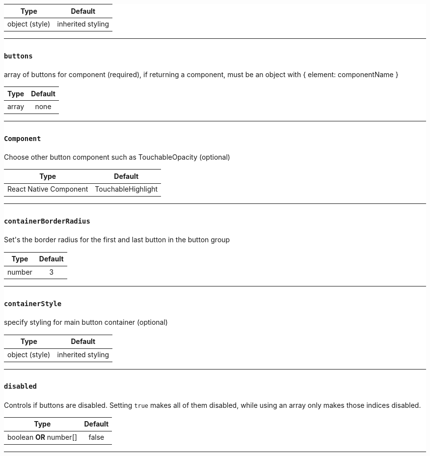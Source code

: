 |      Type      |      Default      |
| :------------: | :---------------: |
| object (style) | inherited styling |

---

### `buttons`

array of buttons for component (required), if returning a component, must be an
object with { element: componentName }

| Type  | Default |
| :---: | :-----: |
| array |  none   |

---

### `Component`

Choose other button component such as TouchableOpacity (optional)

|          Type          |      Default       |
| :--------------------: | :----------------: |
| React Native Component | TouchableHighlight |

---

### `containerBorderRadius`

Set's the border radius for the first and last button in the button group

|  Type  | Default |
| :----: | :-----: |
| number |    3    |

---

### `containerStyle`

specify styling for main button container (optional)

|      Type      |      Default      |
| :------------: | :---------------: |
| object (style) | inherited styling |

---

### `disabled`

Controls if buttons are disabled. Setting `true` makes all of them disabled,
while using an array only makes those indices disabled.

|          Type           | Default |
| :---------------------: | :-----: |
| boolean **OR** number[] |  false  |

---